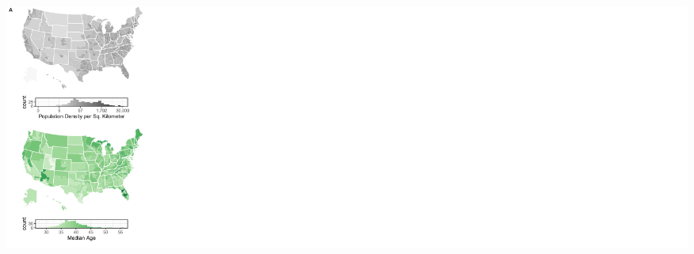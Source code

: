 <a href="/assets/img/2022-11-01/figure1a.jpg" target="_blank" rel="noopener noreferrer"><img src="/assets/img/2022-11-01/figure1a.jpg" style='height: 300px; text-align: right;'/></a>
</center>
</td>
<td>
<center>